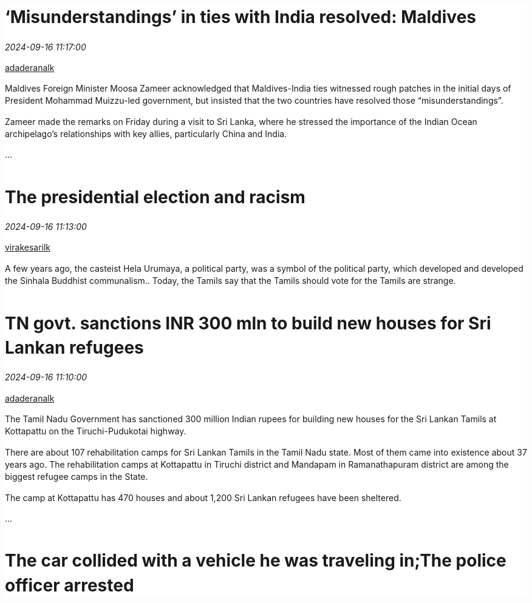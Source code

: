 

# ‘Misunderstandings’ in ties with India resolved: Maldives

*2024-09-16 11:17:00*

[adaderanalk](https://www.adaderana.lk/news/102014/misunderstandings-in-ties-with-india-resolved-maldives)

Maldives Foreign Minister Moosa Zameer acknowledged that Maldives-India ties witnessed rough patches in the initial days of President Mohammad Muizzu-led government, but insisted that the two countries have resolved those “misunderstandings”.

Zameer made the remarks on Friday during a visit to Sri Lanka, where he stressed the importance of the Indian Ocean archipelago’s relationships with key allies, particularly China and India.

...



# The presidential election and racism

*2024-09-16 11:13:00*

[virakesarilk](https://www.virakesari.lk/article/193823)

A few years ago, the casteist Hela Urumaya, a political party, was a symbol of the political party, which developed and developed the Sinhala Buddhist communalism.. Today, the Tamils ​​say that the Tamils ​​should vote for the Tamils ​​are strange.



# TN govt. sanctions INR 300 mln to build new houses for Sri Lankan refugees

*2024-09-16 11:10:00*

[adaderanalk](https://www.adaderana.lk/news/102013/tn-govt-sanctions-inr-300-mln-to-build-new-houses-for-sri-lankan-refugees)

The Tamil Nadu Government has sanctioned 300 million Indian rupees for building new houses for the Sri Lankan Tamils at Kottapattu on the Tiruchi-Pudukotai highway.

There are about 107 rehabilitation camps for Sri Lankan Tamils in the Tamil Nadu state. Most of them came into existence about 37 years ago. The rehabilitation camps at Kottapattu in Tiruchi district and Mandapam in Ramanathapuram district are among the biggest refugee camps in the State.

The camp at Kottapattu has 470 houses and about 1,200 Sri Lankan refugees have been sheltered.

...



# The car collided with a vehicle he was traveling in;The police officer arrested

